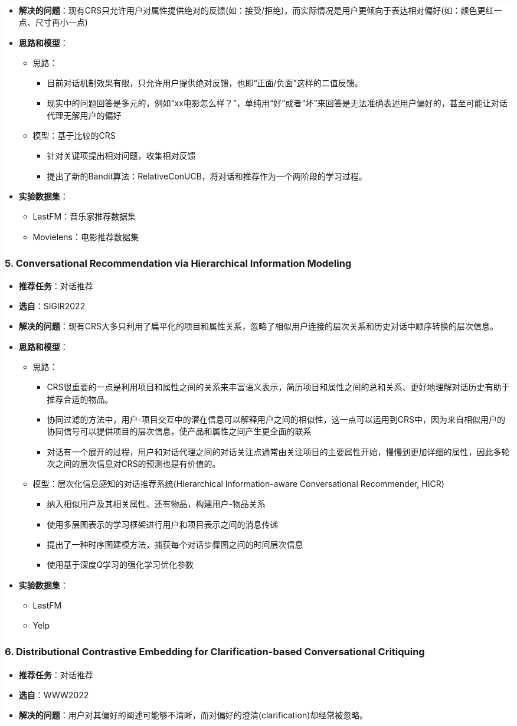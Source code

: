 - **解决的问题**：现有CRS只允许用户对属性提供绝对的反馈(如：接受/拒绝)，而实际情况是用户更倾向于表达相对偏好(如：颜色更红一点、尺寸再小一点)
    
- **思路和模型**：
    
    - 思路：
        
        - 目前对话机制效果有限，只允许用户提供绝对反馈，也即“正面/负面”这样的二值反馈。
            
        - 现实中的问题回答是多元的，例如“xx电影怎么样？”，单纯用“好”或者“坏”来回答是无法准确表述用户偏好的，甚至可能让对话代理无解用户的偏好
            
    - 模型：基于比较的CRS
        
        - 针对关键项提出相对问题，收集相对反馈
            
        - 提出了新的Bandit算法：RelativeConUCB，将对话和推荐作为一个两阶段的学习过程。
            
- **实验数据集**：
    
    - LastFM：音乐家推荐数据集
        
    - Movielens：电影推荐数据集

### 5. Conversational Recommendation via Hierarchical Information Modeling
- **推荐任务**：对话推荐
    
- **选自**：SIGIR2022
    
- **解决的问题**：现有CRS大多只利用了扁平化的项目和属性关系，忽略了相似用户连接的层次关系和历史对话中顺序转换的层次信息。
    
- **思路和模型**：
    
    - 思路：
        
        - CRS很重要的一点是利用项目和属性之间的关系来丰富语义表示，简历项目和属性之间的总和关系、更好地理解对话历史有助于推荐合适的物品。
            
        - 协同过滤的方法中，用户-项目交互中的潜在信息可以解释用户之间的相似性，这一点可以运用到CRS中，因为来自相似用户的协同信号可以提供项目的层次信息，使产品和属性之间产生更全面的联系
            
        - 对话有一个展开的过程，用户和对话代理之间的对话关注点通常由关注项目的主要属性开始，慢慢到更加详细的属性，因此多轮次之间的层次信息对CRS的预测也是有价值的。
            
    - 模型：层次化信息感知的对话推荐系统(Hierarchical Information-aware Conversational Recommender, HICR)
        
        - 纳入相似用户及其相关属性、还有物品，构建用户-物品关系
            
        - 使用多层图表示的学习框架进行用户和项目表示之间的消息传递
            
        - 提出了一种时序图建模方法，捕获每个对话步骤图之间的时间层次信息
            
        - 使用基于深度Q学习的强化学习优化参数
            
- **实验数据集**：
    
    - LastFM
        
    - Yelp

### 6. Distributional Contrastive Embedding for Clarification-based Conversational Critiquing
- **推荐任务**：对话推荐
    
- **选自**：WWW2022
    
- **解决的问题**：用户对其偏好的阐述可能够不清晰，而对偏好的澄清(clarification)却经常被忽略。
    